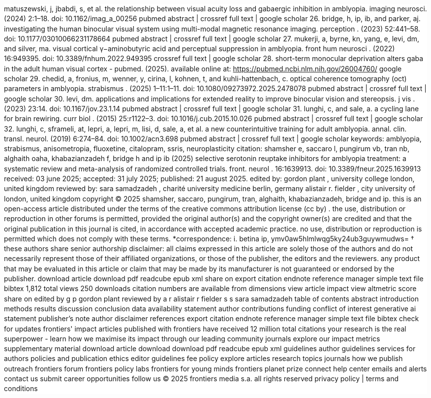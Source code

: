 matuszewski, j, jbabdi, s, et al. the relationship between visual acuity loss and gabaergic inhibition in amblyopia. imaging neurosci. (2024) 2:1&#x2013;18. doi: 10.1162/imag_a_00256 pubmed abstract | crossref full text | google scholar 26. bridge, h, ip, ib, and parker, aj. investigating the human binocular visual system using multi-modal magnetic resonance imaging. perception . (2023) 52:441&#x2013;58. doi: 10.1177/03010066231178664 pubmed abstract | crossref full text | google scholar 27. mukerji, a, byrne, kn, yang, e, levi, dm, and silver, ma. visual cortical &#x03b3;&#x02212;aminobutyric acid and perceptual suppression in amblyopia. front hum neurosci . (2022) 16:949395. doi: 10.3389/fnhum.2022.949395 crossref full text | google scholar 28. short-term monocular deprivation alters gaba in the adult human visual cortex - pubmed. (2025). available online at: https://pubmed.ncbi.nlm.nih.gov/26004760/ google scholar 29. chedid, a, fronius, m, wenner, y, cirina, l, kohnen, t, and kuhli-hattenbach, c. optical coherence tomography (oct) parameters in amblyopia. strabismus . (2025) 1&#x2013;11:1&#x2013;11. doi: 10.1080/09273972.2025.2478078 pubmed abstract | crossref full text | google scholar 30. levi, dm. applications and implications for extended reality to improve binocular vision and stereopsis. j vis . (2023) 23:14. doi: 10.1167/jov.23.1.14 pubmed abstract | crossref full text | google scholar 31. lunghi, c, and sale, a. a cycling lane for brain rewiring. curr biol . (2015) 25:r1122&#x2013;3. doi: 10.1016/j.cub.2015.10.026 pubmed abstract | crossref full text | google scholar 32. lunghi, c, sframeli, at, lepri, a, lepri, m, lisi, d, sale, a, et al. a new counterintuitive training for adult amblyopia. annal. clin. transl. neurol. (2019) 6:274&#x2013;84. doi: 10.1002/acn3.698 pubmed abstract | crossref full text | google scholar keywords: amblyopia, strabismus, anisometropia, fluoxetine, citalopram, ssris, neuroplasticity citation: shamsher e, saccaro l, pungirum vb, tran nb, alghaith oaha, khabazianzadeh f, bridge h and ip ib (2025) selective serotonin reuptake inhibitors for amblyopia treatment: a systematic review and meta-analysis of randomized controlled trials. front. neurol . 16:1639913. doi: 10.3389/fneur.2025.1639913 received: 03 june 2025; accepted: 31 july 2025; published: 21 august 2025. edited by: gordon plant , university college london, united kingdom reviewed by: sara samadzadeh , charit&#x00e9; university medicine berlin, germany alistair r. fielder , city university of london, united kingdom copyright &#x000a9; 2025 shamsher, saccaro, pungirum, tran, alghaith, khabazianzadeh, bridge and ip. this is an open-access article distributed under the terms of the creative commons attribution license (cc by) . the use, distribution or reproduction in other forums is permitted, provided the original author(s) and the copyright owner(s) are credited and that the original publication in this journal is cited, in accordance with accepted academic practice. no use, distribution or reproduction is permitted which does not comply with these terms. &#x0002a;correspondence: i. betina ip, ymv0aw5hlmlwqg5ky24ub3guywmudws= &#x2020; these authors share senior authorship disclaimer: all claims expressed in this article are solely those of the authors and do not necessarily represent those of their affiliated organizations, or those of the publisher, the editors and the reviewers. any product that may be evaluated in this article or claim that may be made by its manufacturer is not guaranteed or endorsed by the publisher. download article download pdf readcube epub xml share on export citation endnote reference manager simple text file bibtex 1,812 total views 250 downloads citation numbers are available from dimensions view article impact view altmetric score share on edited by g p gordon plant reviewed by a r alistair r fielder s s sara samadzadeh table of contents abstract introduction methods results discussion conclusion data availability statement author contributions funding conflict of interest generative ai statement publisher&#x2019;s note author disclaimer references export citation endnote reference manager simple text file bibtex check for updates frontiers&#39; impact articles published with frontiers have received 12 million total citations your research is the real superpower - learn how we maximise its impact through our leading community journals explore our impact metrics supplementary material download article download download pdf readcube epub xml guidelines author guidelines services for authors policies and publication ethics editor guidelines fee policy explore articles research topics journals how we publish outreach frontiers forum frontiers policy labs frontiers for young minds frontiers planet prize connect help center emails and alerts contact us submit career opportunities follow us © 2025 frontiers media s.a. all rights reserved privacy policy | terms and conditions